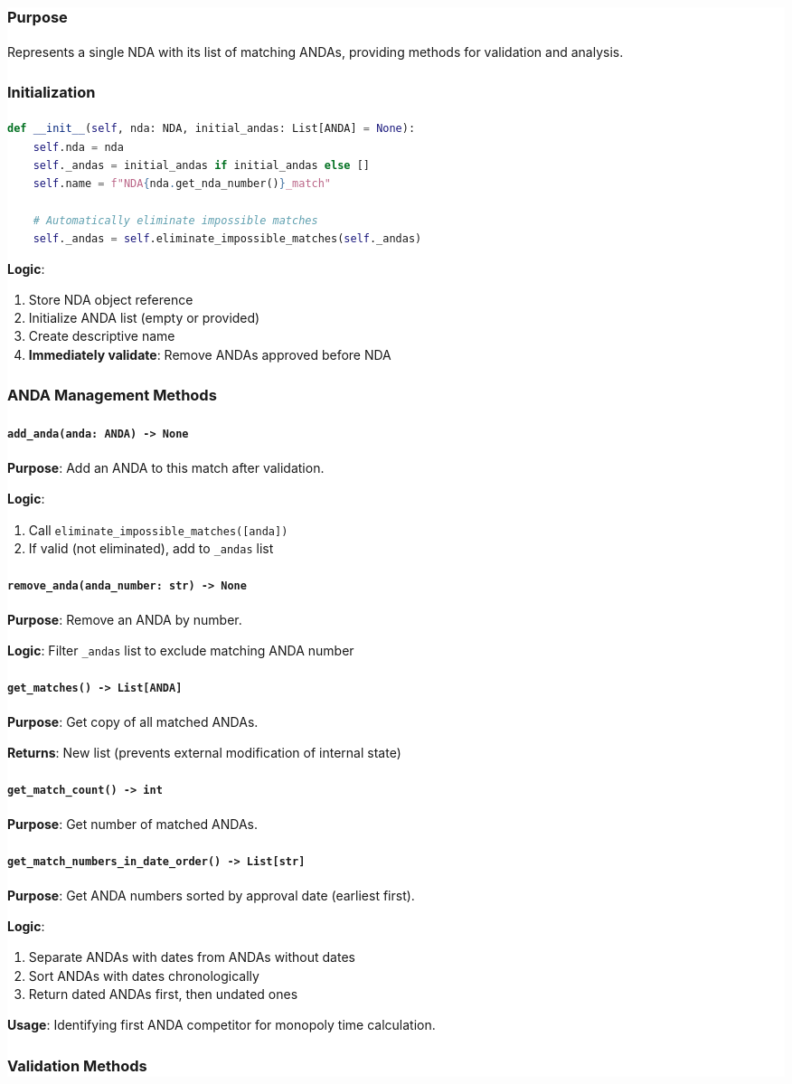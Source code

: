 ### Purpose
Represents a single NDA with its list of matching ANDAs, providing methods for validation and analysis.

### Initialization
```python
def __init__(self, nda: NDA, initial_andas: List[ANDA] = None):
    self.nda = nda
    self._andas = initial_andas if initial_andas else []
    self.name = f"NDA{nda.get_nda_number()}_match"
    
    # Automatically eliminate impossible matches
    self._andas = self.eliminate_impossible_matches(self._andas)
```

**Logic**:
1. Store NDA object reference
2. Initialize ANDA list (empty or provided)
3. Create descriptive name
4. **Immediately validate**: Remove ANDAs approved before NDA

### ANDA Management Methods

#### `add_anda(anda: ANDA) -> None`
**Purpose**: Add an ANDA to this match after validation.

**Logic**:
1. Call `eliminate_impossible_matches([anda])`
2. If valid (not eliminated), add to `_andas` list

#### `remove_anda(anda_number: str) -> None`
**Purpose**: Remove an ANDA by number.

**Logic**: Filter `_andas` list to exclude matching ANDA number

#### `get_matches() -> List[ANDA]`
**Purpose**: Get copy of all matched ANDAs.

**Returns**: New list (prevents external modification of internal state)

#### `get_match_count() -> int`
**Purpose**: Get number of matched ANDAs.

#### `get_match_numbers_in_date_order() -> List[str]`
**Purpose**: Get ANDA numbers sorted by approval date (earliest first).

**Logic**:
1. Separate ANDAs with dates from ANDAs without dates
2. Sort ANDAs with dates chronologically
3. Return dated ANDAs first, then undated ones

**Usage**: Identifying first ANDA competitor for monopoly time calculation.

### Validation Methods
